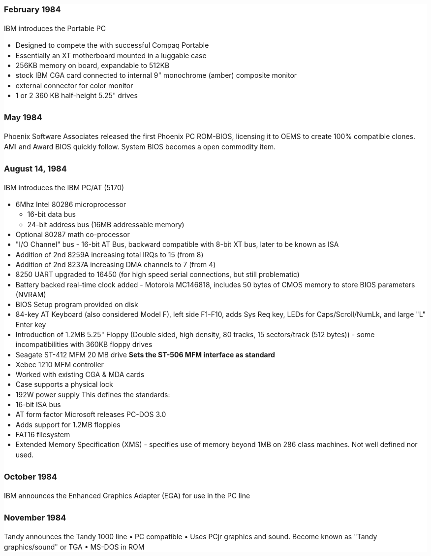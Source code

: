 ### February 1984
IBM introduces the Portable PC
 - Designed to compete the with successful Compaq Portable
 - Essentially an XT motherboard mounted in a luggable case
 - 256KB memory on board, expandable to 512KB
 - stock IBM CGA card connected to internal 9" monochrome (amber) composite monitor
 - external connector for color monitor
 - 1 or 2 360 KB half-height 5.25" drives
 
### May 1984
Phoenix Software Associates released the first Phoenix PC ROM-BIOS, licensing it to OEMS to create 100% compatible clones.  AMI and Award BIOS quickly follow.  System BIOS becomes a open commodity item.

### August 14, 1984
IBM introduces the IBM PC/AT (5170)
 - 6Mhz Intel 80286 microprocessor
   - 16-bit data bus
   - 24-bit address bus (16MB addressable memory)
 - Optional 80287 math co-processor
 - "I/O Channel" bus - 16-bit AT Bus, backward compatible with 8-bit XT bus,  later to be known as ISA
 - Addition of 2nd 8259A increasing total IRQs to 15 (from 8)
 - Addition of 2nd 8237A increasing DMA channels to 7 (from 4)
 - 8250 UART upgraded to 16450 (for high speed serial connections, but still problematic)
 - Battery backed real-time clock added - Motorola MC146818, includes 50 bytes of CMOS memory to store BIOS parameters (NVRAM)
 - BIOS Setup program provided on disk
 - 84-key AT Keyboard (also considered Model F), left side F1-F10, adds Sys Req key, LEDs for Caps/Scroll/NumLk, and large "L" Enter key
-  Introduction of 1.2MB 5.25" Floppy (Double sided, high density, 80 tracks, 15 sectors/track (512 bytes)) - some incompatibilities with 360KB floppy drives
 - Seagate ST-412 MFM 20 MB drive **Sets the ST-506 MFM interface as standard**
 - Xebec 1210 MFM controller
 - Worked with existing CGA & MDA cards
 - Case supports a physical lock
 - 192W power supply
This defines the standards:
- 16-bit ISA bus
- AT form factor
Microsoft releases PC-DOS 3.0
- Adds support for 1.2MB floppies
- FAT16 filesystem
- Extended Memory Specification (XMS) - specifies use of memory beyond 1MB on 286 class machines.  Not well defined nor used.
	
### October 1984
IBM announces the Enhanced Graphics Adapter (EGA) for use in the PC line

### November 1984
Tandy announces the Tandy 1000 line
	• PC compatible
	• Uses PCjr graphics and sound.  Become known as "Tandy graphics/sound"  or TGA
	• MS-DOS in ROM
